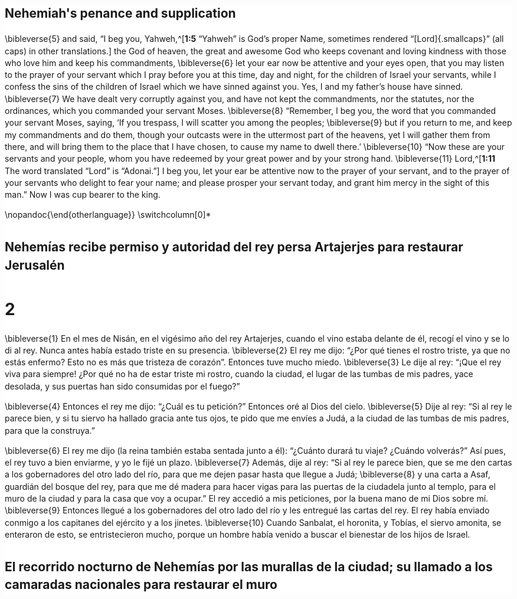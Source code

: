 ## Nehemiah's penance and supplication
\bibleverse{5} and said, “I beg you, Yahweh,^[**1:5** “Yahweh” is God’s proper Name, sometimes rendered “[Lord]{.smallcaps}” (all caps) in other translations.] the God of heaven, the great and awesome God who keeps covenant and loving kindness with those who love him and keep his commandments, \bibleverse{6} let your ear now be attentive and your eyes open, that you may listen to the prayer of your servant which I pray before you at this time, day and night, for the children of Israel your servants, while I confess the sins of the children of Israel which we have sinned against you. Yes, I and my father’s house have sinned. \bibleverse{7} We have dealt very corruptly against you, and have not kept the commandments, nor the statutes, nor the ordinances, which you commanded your servant Moses. \bibleverse{8} “Remember, I beg you, the word that you commanded your servant Moses, saying, ‘If you trespass, I will scatter you among the peoples; \bibleverse{9} but if you return to me, and keep my commandments and do them, though your outcasts were in the uttermost part of the heavens, yet I will gather them from there, and will bring them to the place that I have chosen, to cause my name to dwell there.’ \bibleverse{10} “Now these are your servants and your people, whom you have redeemed by your great power and by your strong hand. \bibleverse{11} Lord,^[**1:11** The word translated “Lord” is “Adonai.”] I beg you, let your ear be attentive now to the prayer of your servant, and to the prayer of your servants who delight to fear your name; and please prosper your servant today, and grant him mercy in the sight of this man.” Now I was cup bearer to the king. 

\nopandoc{\end{otherlanguage}}
\switchcolumn[0]*

## Nehemías recibe permiso y autoridad del rey persa Artajerjes para restaurar Jerusalén
# 2
\bibleverse{1} En el mes de Nisán, en el vigésimo año del rey Artajerjes, cuando el vino estaba delante de él, recogí el vino y se lo di al rey. Nunca antes había estado triste en su presencia. \bibleverse{2} El rey me dijo: “¿Por qué tienes el rostro triste, ya que no estás enfermo? Esto no es más que tristeza de corazón”. Entonces tuve mucho miedo. \bibleverse{3} Le dije al rey: “¡Que el rey viva para siempre! ¿Por qué no ha de estar triste mi rostro, cuando la ciudad, el lugar de las tumbas de mis padres, yace desolada, y sus puertas han sido consumidas por el fuego?”

\bibleverse{4} Entonces el rey me dijo: “¿Cuál es tu petición?” Entonces oré al Dios del cielo. \bibleverse{5} Dije al rey: “Si al rey le parece bien, y si tu siervo ha hallado gracia ante tus ojos, te pido que me envíes a Judá, a la ciudad de las tumbas de mis padres, para que la construya.”

\bibleverse{6} El rey me dijo (la reina también estaba sentada junto a él): “¿Cuánto durará tu viaje? ¿Cuándo volverás?” Así pues, el rey tuvo a bien enviarme, y yo le fijé un plazo. \bibleverse{7} Además, dije al rey: “Si al rey le parece bien, que se me den cartas a los gobernadores del otro lado del río, para que me dejen pasar hasta que llegue a Judá; \bibleverse{8} y una carta a Asaf, guardián del bosque del rey, para que me dé madera para hacer vigas para las puertas de la ciudadela junto al templo, para el muro de la ciudad y para la casa que voy a ocupar.” El rey accedió a mis peticiones, por la buena mano de mi Dios sobre mí. \bibleverse{9} Entonces llegué a los gobernadores del otro lado del río y les entregué las cartas del rey. El rey había enviado conmigo a los capitanes del ejército y a los jinetes. \bibleverse{10} Cuando Sanbalat, el horonita, y Tobías, el siervo amonita, se enteraron de esto, se entristecieron mucho, porque un hombre había venido a buscar el bienestar de los hijos de Israel.

## El recorrido nocturno de Nehemías por las murallas de la ciudad; su llamado a los camaradas nacionales para restaurar el muro